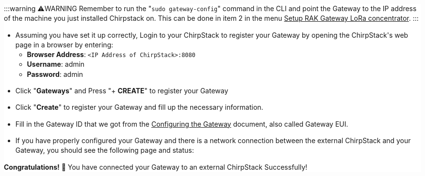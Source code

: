 :::warning ⚠️WARNING
 Remember to run the "`sudo gateway-config`" command in the CLI and point the Gateway to the IP address of the machine you just installed Chirpstack on. This can be done in item 2 in the menu [Setup RAK Gateway LoRa concentrator](/Product-Categories/WisLink/RAK2245-Pi-HAT/Quickstart/#setup-rak-gateway-lora®-concentrator).
:::

* Assuming you have set it up correctly, Login to your ChirpStack to register your Gateway by opening the ChirpStack's web page in a browser by entering:
    * **Browser Address**: `<IP Address of ChirpStack>:8080`
    * **Username**: admin
    * **Password**: admin

<rk-img
  src="/assets/images/wislink-lora/rak2245-pi-hat-edition/quickstart/8.connecting-to-chirpstack/chirpstack-login.png"
  width="100%"
  caption="ChirpStack Login Page"
/>

* Click "**Gateways**" and Press "+ **CREATE**" to register your Gateway

<rk-img
  src="/assets/images/wislink-lora/rak2245-pi-hat-edition/quickstart/8.connecting-to-chirpstack/chirpstack-reg-gateway.png"
  width="100%"
  caption="ChirpStack Registered Gateways"
/>

* Click "**Create**" to register your Gateway and fill up the necessary information.

<rk-img 
  src="/assets/images/wislink-lora/rak2245-pi-hat-edition/quickstart/8.connecting-to-chirpstack/reg-own-gateway.png"
  width="100%"
  caption="Registering your own Gateway"
/>

* Fill in the Gateway ID that we got from the [Configuring the Gateway](/Product-Categories/WisLink/RAK2245-Pi-HAT/Quickstart/#configuring-the-gateway) document, also called Gateway EUI.

* If you have properly configured your Gateway and there is a network connection between the external ChirpStack and your Gateway, you should see the following page and status:

<rk-img
  src="/assets/images/wislink-lora/rak2245-pi-hat-edition/quickstart/8.connecting-to-chirpstack/chirsptack-successful-register.png"
  width="100%"
  caption="Successfully Registered the Gateway"
/>

**Congratulations!** :tada: You have connected your Gateway to an external ChirpStack Successfully!

